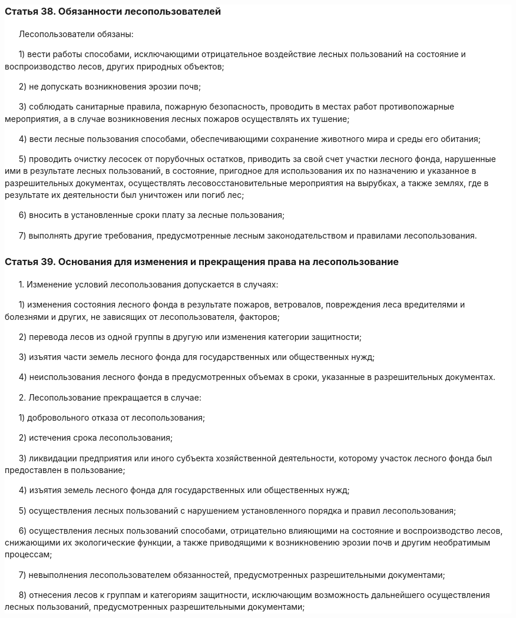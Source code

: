 ### Статья 38. Обязанности лесопользователей

      Лесопользователи обязаны:

      1) вести работы способами, исключающими отрицательное воздействие лесных пользований на состояние и воспроизводство лесов, других природных объектов;

      2) не допускать возникновения эрозии почв;

      3) соблюдать санитарные правила, пожарную безопасность, проводить в местах работ противопожарные мероприятия, а в случае возникновения лесных пожаров осуществлять их тушение;

      4) вести лесные пользования способами, обеспечивающими сохранение животного мира и среды его обитания;

      5) проводить очистку лесосек от порубочных остатков, приводить за свой счет участки лесного фонда, нарушенные ими в результате лесных пользований, в состояние, пригодное для использования их по назначению и указанное в разрешительных документах, осуществлять лесовосстановительные мероприятия на вырубках, а также землях, где в результате их деятельности был уничтожен или погиб лес;

      6) вносить в установленные сроки плату за лесные пользования;

      7) выполнять другие требования, предусмотренные лесным законодательством и правилами лесопользования.

### Статья 39. Основания для изменения и прекращения права на лесопользование

      1. Изменение условий лесопользования допускается в случаях:

      1) изменения состояния лесного фонда в результате пожаров, ветровалов, повреждения леса вредителями и болезнями и других, не зависящих от лесопользователя, факторов;

      2) перевода лесов из одной группы в другую или изменения категории защитности;

      3) изъятия части земель лесного фонда для государственных или общественных нужд;

      4) неиспользования лесного фонда в предусмотренных объемах в сроки, указанные в разрешительных документах.

      2. Лесопользование прекращается в случае:

      1) добровольного отказа от лесопользования;

      2) истечения срока лесопользования;

      3) ликвидации предприятия или иного субъекта хозяйственной деятельности, которому участок лесного фонда был предоставлен в пользование;

      4) изъятия земель лесного фонда для государственных или общественных нужд;

      5) осуществления лесных пользований с нарушением установленного порядка и правил лесопользования;

      6) осуществления лесных пользований способами, отрицательно влияющими на состояние и воспроизводство лесов, снижающими их экологические функции, а также приводящими к возникновению эрозии почв и другим необратимым процессам;

      7) невыполнения лесопользователем обязанностей, предусмотренных разрешительными документами;

      8) отнесения лесов к группам и категориям защитности, исключающим возможность дальнейшего осуществления лесных пользований, предусмотренных разрешительными документами;
